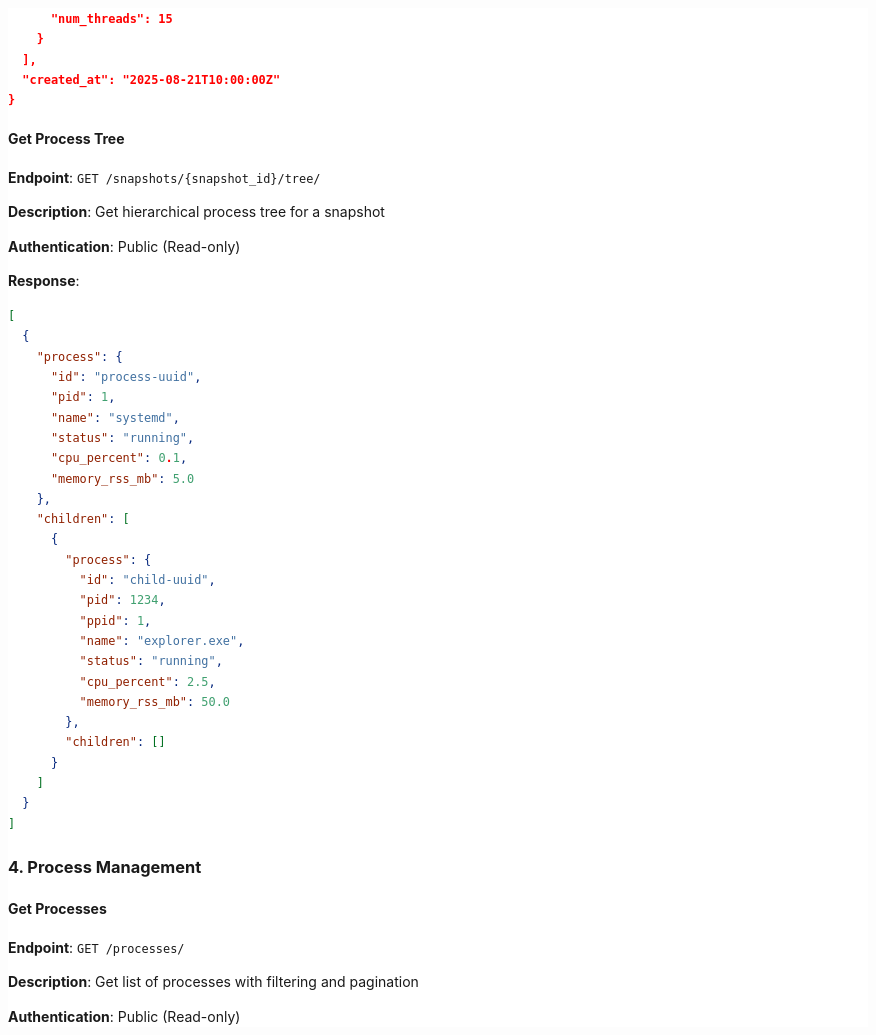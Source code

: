 ```json
      "num_threads": 15
    }
  ],
  "created_at": "2025-08-21T10:00:00Z"
}
```

#### Get Process Tree
**Endpoint**: `GET /snapshots/{snapshot_id}/tree/`

**Description**: Get hierarchical process tree for a snapshot

**Authentication**: Public (Read-only)

**Response**:
```json
[
  {
    "process": {
      "id": "process-uuid",
      "pid": 1,
      "name": "systemd",
      "status": "running",
      "cpu_percent": 0.1,
      "memory_rss_mb": 5.0
    },
    "children": [
      {
        "process": {
          "id": "child-uuid",
          "pid": 1234,
          "ppid": 1,
          "name": "explorer.exe",
          "status": "running",
          "cpu_percent": 2.5,
          "memory_rss_mb": 50.0
        },
        "children": []
      }
    ]
  }
]
```

### 4. Process Management

#### Get Processes
**Endpoint**: `GET /processes/`

**Description**: Get list of processes with filtering and pagination

**Authentication**: Public (Read-only)
